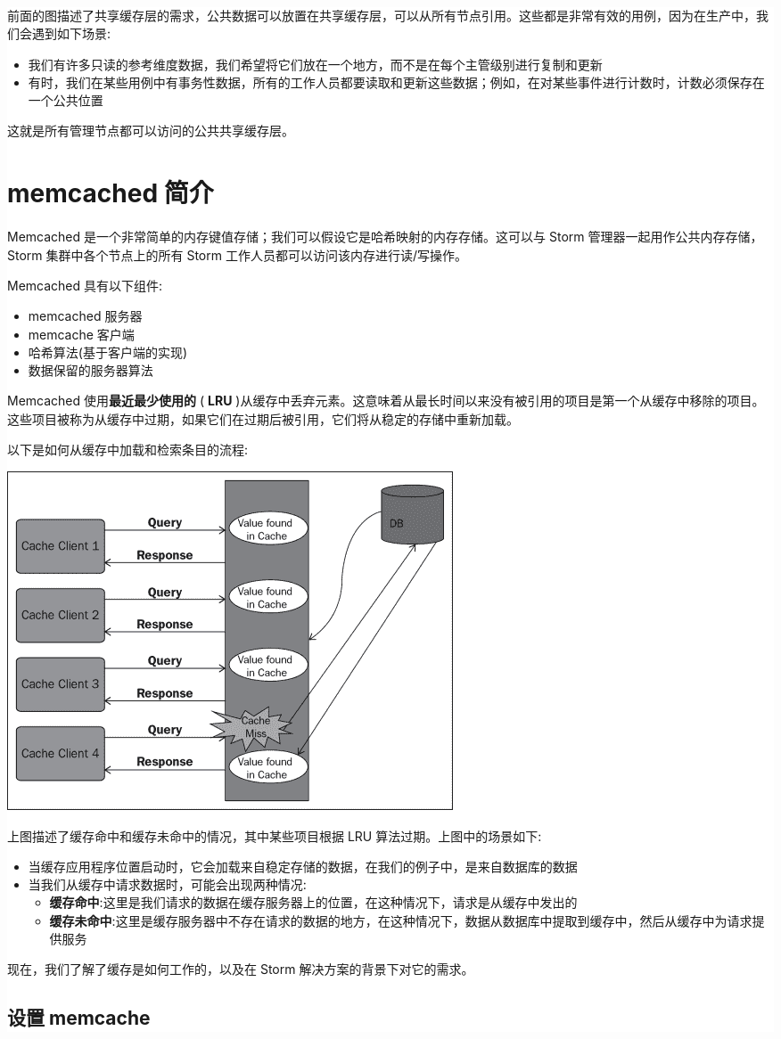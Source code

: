 前面的图描述了共享缓存层的需求，公共数据可以放置在共享缓存层，可以从所有节点引用。这些都是非常有效的用例，因为在生产中，我们会遇到如下场景:

*   我们有许多只读的参考维度数据，我们希望将它们放在一个地方，而不是在每个主管级别进行复制和更新
*   有时，我们在某些用例中有事务性数据，所有的工作人员都要读取和更新这些数据；例如，在对某些事件进行计数时，计数必须保存在一个公共位置

这就是所有管理节点都可以访问的公共共享缓存层。

# memcached 简介

Memcached 是一个非常简单的内存键值存储；我们可以假设它是哈希映射的内存存储。这可以与 Storm 管理器一起用作公共内存存储，Storm 集群中各个节点上的所有 Storm 工作人员都可以访问该内存进行读/写操作。

Memcached 具有以下组件:

*   memcached 服务器
*   memcache 客户端
*   哈希算法(基于客户端的实现)
*   数据保留的服务器算法

Memcached 使用**最近最少使用的** ( **LRU** )从缓存中丢弃元素。这意味着从最长时间以来没有被引用的项目是第一个从缓存中移除的项目。这些项目被称为从缓存中过期，如果它们在过期后被引用，它们将从稳定的存储中重新加载。

以下是如何从缓存中加载和检索条目的流程:

![Introduction to memcached](img/00076.jpeg)

上图描述了缓存命中和缓存未命中的情况，其中某些项目根据 LRU 算法过期。上图中的场景如下:

*   当缓存应用程序位置启动时，它会加载来自稳定存储的数据，在我们的例子中，是来自数据库的数据
*   当我们从缓存中请求数据时，可能会出现两种情况:
    *   **缓存命中**:这里是我们请求的数据在缓存服务器上的位置，在这种情况下，请求是从缓存中发出的
    *   **缓存未命中**:这里是缓存服务器中不存在请求的数据的地方，在这种情况下，数据从数据库中提取到缓存中，然后从缓存中为请求提供服务

现在，我们了解了缓存是如何工作的，以及在 Storm 解决方案的背景下对它的需求。

## 设置 memcache
